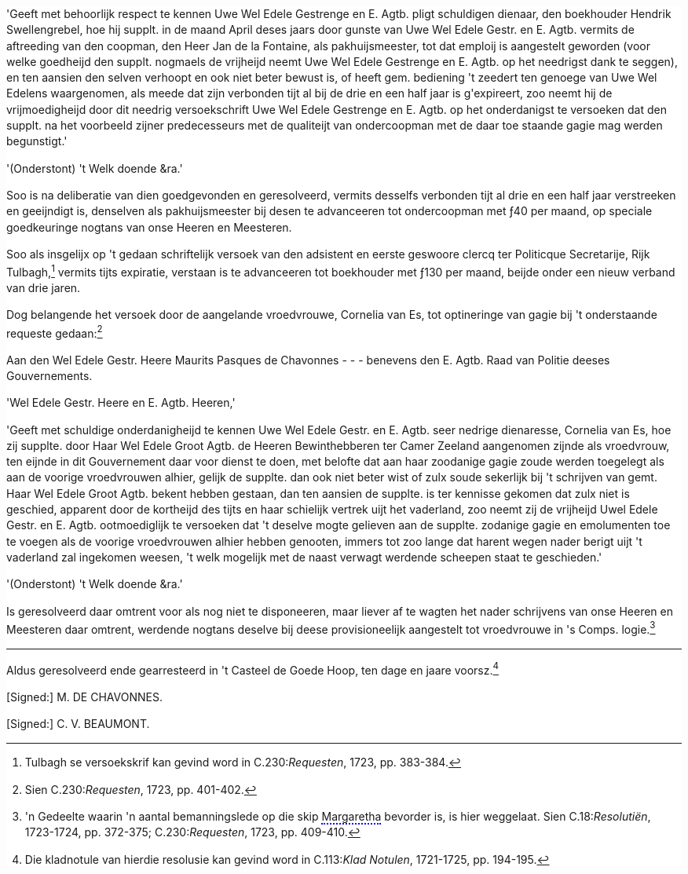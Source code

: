 'Geeft met behoorlijk respect te kennen Uwe Wel Edele Gestrenge en E. Agtb. pligt schuldigen dienaar, den boekhouder Hendrik Swellengrebel, hoe hij supplt. in de maand April deses jaars door gunste van Uwe Wel Edele Gestr. en E. Agtb. vermits de aftreeding van den coopman, den Heer Jan de la Fontaine, als pakhuijsmeester, tot dat emploij is aangestelt geworden (voor welke goedheijd den supplt. nogmaels de vrijheijd neemt Uwe Wel Edele Gestrenge en E. Agtb. op het needrigst dank te seggen), en ten aansien den selven verhoopt en ook niet beter bewust is, of heeft gem. bediening 't zeedert ten genoege van Uwe Wel Edelens waargenomen, als meede dat zijn verbonden tijt al bij de drie en een half jaar is g'expireert, zoo neemt hij de vrijmoedigheijd door dit needrig versoekschrift Uwe Wel Edele Gestrenge en E. Agtb. op het onderdanigst te versoeken dat den supplt. na het voorbeeld zijner predecesseurs met de qualiteijt van ondercoopman met de daar toe staande gagie mag werden begunstigt.'

'(Onderstont) 't Welk doende &ra.'

Soo is na deliberatie van dien goedgevonden en geresolveerd, vermits desselfs verbonden tijt al drie en een half jaar verstreeken en geeijndigt is, denselven als pakhuijsmeester bij desen te advanceeren tot ondercoopman met ƒ40 per maand, op speciale goedkeuringe nogtans van onse Heeren en Meesteren.

Soo als insgelijx op 't gedaan schriftelijk versoek van den adsistent en eerste geswoore clercq ter Politicque Secretarije, Rijk Tulbagh,[^6] vermits tijts expiratie, verstaan is te advanceeren tot boekhouder met ƒ130 per maand, beijde onder een nieuw verband van drie jaren.

Dog belangende het versoek door de aangelande vroedvrouwe, Cornelia van Es, tot optineringe van gagie bij 't onderstaande requeste gedaan:[^7] 

Aan den Wel Edele Gestr. Heere Maurits Pasques de Chavonnes - - - benevens den E. Agtb. Raad van Politie deeses Gouvernements.

'Wel Edele Gestr. Heere en E. Agtb. Heeren,'

'Geeft met schuldige onderdanigheijd te kennen Uwe Wel Edele Gestr. en E. Agtb. seer nedrige dienaresse, Cornelia van Es, hoe zij supplte. door Haar Wel Edele Groot Agtb. de Heeren Bewinthebberen ter Camer Zeeland aangenomen zijnde als vroedvrouw, ten eijnde in dit Gouvernement daar voor dienst te doen, met belofte dat aan haar zoodanige gagie zoude werden toegelegt als aan de voorige vroedvrouwen alhier, gelijk de supplte. dan ook niet beter wist of zulx soude sekerlijk bij 't schrijven van gemt. Haar Wel Edele Groot Agtb. bekent hebben gestaan, dan ten aansien de supplte. is ter kennisse gekomen dat zulx niet is geschied, apparent door de kortheijd des tijts en haar schielijk vertrek uijt het vaderland, zoo neemt zij de vrijheijd Uwel Edele Gestr. en E. Agtb. ootmoediglijk te versoeken dat 't deselve mogte gelieven aan de supplte. zodanige gagie en emolumenten toe te voegen als de voorige vroedvrouwen alhier hebben genooten, immers tot zoo lange dat harent wegen nader berigt uijt 't vaderland zal ingekomen weesen, 't welk mogelijk met de naast verwagt werdende scheepen staat te geschieden.'

'(Onderstont) 't Welk doende &ra.'

Is geresolveerd daar omtrent voor als nog niet te disponeeren, maar liever af te wagten het nader schrijvens van onse Heeren en Meesteren daar omtrent, werdende nogtans deselve bij deese provisioneelijk aangestelt tot vroedvrouwe in 's Comps. logie.[^8] 

- - - - - - - - - - - - - - - - - - - - - - - -

Aldus geresolveerd ende gearresteerd in 't Casteel de Goede Hoop, ten dage en jaare voorsz.[^9] 

[Signed:] M. DE CHAVONNES.

[Signed:] C. V. BEAUMONT.


[^1]: Sien C.439:*Inkomende Brieven*, 1722-1724, pp. 675-676.
[^2]: Die kladnotule van hierdie resolusie kan gevind word in C.113:*Klad Notulen*, 1721-1725, p. 193.
[^3]: Sien C.439:*Inkomende Brieven*, 1722-1724, pp. 679-680.
[^4]: 'n Gedeelte waarin die aanstelling van 'n aantal bemanningslede op die skip <span style="border-bottom: 2px dotted #0000FF;">Opperdoes</span> bespreek is, is hier weggelaat. Sien C.18:*Resolutiën*, 1723-1724, pp. 362-367; C.230:*Requesten*, 1723, pp. 397-398.
[^5]: Sien C.230:*Requesten*, 1723, pp. 405-406.
[^6]: Tulbagh se versoekskrif kan gevind word in C.230:*Requesten*, 1723, pp. 383-384.
[^7]: Sien C.230:*Requesten*, 1723, pp. 401-402.
[^8]: 'n Gedeelte waarin 'n aantal bemanningslede op die skip <span style="border-bottom: 2px dotted #0000FF;">Margaretha</span> bevorder is, is hier weggelaat. Sien C.18:*Resolutiën*, 1723-1724, pp. 372-375; C.230:*Requesten*, 1723, pp. 409-410.
[^9]: Die kladnotule van hierdie resolusie kan gevind word in C.113:*Klad Notulen*, 1721-1725, pp. 194-195.
[^10]: Sien C.439:*Inkomende Brieven*, 1722-1724, pp. 655-656.
[^11]: Huijbertjie Harmensz. Craan is ongeveer 1657 in <span style="border-bottom: 2px dotted #FF0000;">Amersfoort</span> gebore. In 1696 het sy as vroedvrou na die Kaap gekom, en nadat sy 'n aantal jare sonder vergoeding gewerk het, het die Politieke Raad haar in 1699 in diens van die Kompanjie geneem. Sy was getroud met Rijnier Smedinga, maar 'n dogter, Hermina de Vos, is uit 'n vorige huwelik gebore. In 1718 het die Politieke Raad besluit om 'n ander vroedvrou in haar plek aan te stel, omdat sy te oud en te swak geword het. Sy is in 1721 oorlede. (Sien M.O.O.C.7/3:*Testamenten*, 1721-1725, no. 22.)
[^12]: Sien C.230:*Requesten*, 1723, p. 431.
[^13]: 'n Gedeelte waarin 'n aantal bemanningslede op die skepe <span style="border-bottom: 2px dotted #0000FF;">Opperdoes</span> en <span style="border-bottom: 2px dotted #0000FF;">Margaretha</span> bevorder is, is hier weggelaat. Sien C.18:*Resolutiën*, 1723-1724, pp. 385-386; C.230:*Requesten*, 1723, pp. 419 en 423-424.
[^14]: Sien C.230:*Requesten*, 1723. pp. 427-428.
[^15]: Simon Petrus Bergh is in 1696 aan die Kaap gebore, en het in 1710 as adelbors by die Kompanjie in diens getree. In 1717 is hy aangestel as assistent. Hy is in 1729 getroud met Sophia Tauken, die dogter van Johann Heinrich Tauken en Catharina Kel, en die weduwee van Sijbrand Steen. (Sien M.O.O.C. 8/5:*Inventarissen*, 1727-1737, no. 143.)
[^16]: Die kladnotule van hierdie resolusie kan gevind word in C.113:*Klad Notulen*, 1721-1725, p. 195.
[^17]: Johannes Strijdom was die seun van Joost Strijdom en Johanna Groen. Hy is in 1692 gebore, en is in 1720 met Judith Schreuder getroud. Sy versoekskrif kan gevind word in C.230:*Requesten*, 1723, pp. 443-444.
[^18]: In sowel die oorspronklike versoekskrif as die Haagse Kopie staan "annex".
[^19]: Sien C.230:*Requesten*, 1723, p. 445.
[^20]: 'n Gedeelte waarin 'n bemanningslid op die skip <span style="border-bottom: 2px dotted #0000FF;">Wolphersdijk</span> bevorder is, is hier weggelaat. Sien C.18:*Resolutiën*, 1723-1724, pp. 393.395; C.230:*Requesten*, 1723, p. 439.
[^21]: Sien C.230:*Requesten*, 1723, pp. 435-437.
[^22]: Behalwe bostaande sake, het die Raad ook besluit om Petrus Jesse Slotsboo as assistent in diens te neem. Vgl. C.113:*Klad Notulen*, 1721-1725, p. 196.
[^23]: 'n Gedeelte waarin 'n aantal bemanningslede op die skip <span style="border-bottom: 2px dotted #0000FF;">Margaretha</span> bevorder is, is hier weggelaat. Sien C.18:*Resolutiën*, 1723-1724, pp. 402-403; C.230:*Requesten*, 1723, p. 467.
[^24]: Sien C.439:*Inkomende Brieven*, 1722-1724, pp. 703-704.
[^25]: Jacob Coetser het in 1709 as soldaat na die Kaap gekom. Hy het in 1714 'n vryburger geword. In 1717 is hy getroud met Cornelia Helms, die weduwee van Johannes van den Bosch en Arij van Wijk. Na haar dood in 1722, het hy hertrou met Susanna Snijman, die dogter van Christoffel Snijman en Margaretha de Savoije. Hy is in 1742 oorlede. (Sien M.O.O.C. 7/2:*Testamenten*, 1712-1720, no. 123; M.O.O.C. 7/6:*Testamenten*, 1738-1745, no. 91.)
[^26]: Christiaan Gobregt is in 1686 in <span style="border-bottom: 2px dotted #FF0000;">Maagdenburg</span> gebore. Hy was vanaf 1710 tot 1714 'n soldaat aan die Kaap. Hy was getroud met Sara Gous, die dogter van Andre Gous en Jeanne le Clair. Na haar dood in 1723, is hy weer getroud met Elisabeth Prevot, die weduwee van Philip du Preez. Hy is in 1731 oorlede. (Sien M.O.O.C. 8/4:*Inventarissen*, 1720-1727, no. 39; M.O.O.C.8/5:*Inventarissen*, 1727-1737, no. 49; M.O.O.C. 13/2:*Boedel Reekeningen*, 1723-1737, no. 67; <span style="border-bottom: 2px dotted #FF0000;">Stellenbosch</span> 18/5:*Testamenten*, 1720-1726,
[^27]: Isak Nieuwhout was afkomstig van <span style="border-bottom: 2px dotted #FF0000;">Amsterdam</span> en het in 1716 as soldaat na die Kaap gekom. Hy is aan die Kaap getroud met Anna van Wijk. (Sien M.O.O.C. 8/5:*Inventarissen*, 1727-1737, no. 81; C.230:*Requesten*, 1723, pp. 471-472.)
[^28]: 'n Gedeelte waarin 'n aantal bemanningslede op die skip <span style="border-bottom: 2px dotted #0000FF;">Goudriaan</span> bevorder is, is hier weggelaat. Sien C.18:*Resolutiën*, 1723-1724, pp. 411-412; C.230:*Requesten*, 1723, pp. 451-452, 455-456, 459-460 en 463-464.
[^29]: Sien C.230:*Requesten*, 1723, pp. 479-480 en 475-476.
[^30]: Hy is in 1692 aan die Kaap gebore. In 1740 is hy getroud met Geertruij Gerrits, die dogter van Casper Gerrits en Elsje Pijl (Speldenbergh), en in 1750 het hy hertrou met Aletta Lubbe, die dogter van Hendrik Lubbe en Catharina van Wijk.
[^31]: Cornelis Brits was die seun van Hans Jacob Brits en Dina Olivier, en is in 1724 getroud met Maria Magdalena de Peronne, die weduwee van Jacob Mostert. (Sien M.O.O.C.8/14:*Inventarissen*, 1771-1773, no. 29: M.O.O.C.13/8:*Boedel Reekeningen.*, 1772-1774, no. 10.) no 28.)
[^32]: Die kladnotule van hierdie resolusie kan gevind word in C.113:*Klad Notulen*, 1721-1725, pp. 196-197.
[^33]: Sien C.230:*Requesten*, 1723, p. 491.
[^34]: Die Raad het ook 'n versoekskrif van die skipper van die skip <span style="border-bottom: 2px dotted #0000FF;">Wolphaersdijk</span> , Mattheus Burger, behandel. Daarin het Burger gekla oor die swak gedrag van sy konstabel, Gerrit Klock. Die Raad het die versoekskrif na die fiskaal verwys. Vgl. C.113:*Klad Notulen*, 1721-1725, p. 197; C.230:*Requesten*, 1723, pp. 483 en 487-489.
[^35]: In die kladnotule is die volgende inskrywing gemaak: "Den fiscael doet rapport van den constapel van <span style="border-bottom: 2px dotted #0000FF;">Wolfersdijk</span> ." (Vgl. voetnoot 355 van 1723 bierbo.) Dit is egter weer deurgehaal. Sien C.113:*Klad Notulen*, 1721-1725, p. 198,
[^36]: 'n Gedeelte waarin 'n bemanningslid op die skip <span style="border-bottom: 2px dotted #0000FF;">Borselen</span> bevorder is, is hier weggelaat. Sien C.18:*Resolutiën*, 1723-1724, pp. 425-426; C.230:*Requesten*, 1723, p. 495.
[^37]: Sien C.230:*Requesten*, 1723, pp. 499-500.
[^38]: In die Haagse Kopie staan Cochius.
[^39]: Die kladnotule van hierdie resolusie kan gevind word in C.113:*Klad Notulen*, 1721-1725, p. 198,
[^40]: Sien C.230:*Requesten*, 1723, pp. 507-508.
[^41]: Hy het in 1718 as matroos na die Kaap gekom. Sien C.230:*Requesten*, 1723, pp. 503-504.
[^42]: Hy het in 1714 as matroos na die Kaap gekom, en was van 1715 tot 1719 as messelaar by die Kompanije in diens. In 1724 is hy getroud met Anna Catharina Rostock. (Sien M.O.O.C.8/5:*Inventarissen*, 1727-1737, no. 87.)
[^43]: Sien C.341:*Attestatiën*, 1723-1724, pp. 331-335.
[^44]: Die gekursiveerde gedeelte is tussen die reëls bygeskryf.
[^45]: Die kladnotule van hierdie resolusie kan gevind word in C.113:*Klad Notulen*, 1721-1725, p. 199.
[^46]: Sien C.341:*Attestatiën*, 1723-1724, pp. 347-348.
[^47]: Sien C.230:*Requesten*, 1723, pp. 523-524.
[^48]: Joost Rijnhard Schenk van Salzuflen het in 1691 as soldaat na die Kaap gekom. In 1699 het hy 'n vryburger geword, en in 1702 is hy met Sara Botma getroud. Hy is in 1723 oorlede.
[^49]: Sien C.230:*Requesten*, 1723, p. 525.
[^50]: Die gekursiveerde gedeelte is in 'n ander handskrif tussen die reëls bygeskryf.
[^51]: 'n Gedeelte waarin 'n aantal bemanningslede op die skepe <span style="border-bottom: 2px dotted #0000FF;">Zeepost</span> en <span style="border-bottom: 2px dotted #0000FF;">Voorburg</span> bevorder is, is hier weggelaat. Sien C.18:*Resolutiën*, VGBC-VGBD, pp. 454-456; C.230:*Requesten*, 1723, pp. 511-515 en 519-520.
[^52]: Die kladnotule van hierdie resolusie kan gevind word in C.113:*Klad Notulen*, 1721-1725, p. 200.
[^53]: 'n Gedeelte waarin die korporaal op die <span style="border-bottom: 2px dotted #0000FF;">Raadhuijs van Vlissingen</span> , Frans Ypelaar, bevorder is tot ondermeester op <span style="border-bottom: 2px dotted #0000FF;">Voorburg</span> , is hier weggelaat. Sien C.18:*Resolutiën*, 1723-1724, pp. 461-464; C.230:*Requesten*, 1723, pp. 529-530.
[^54]: Samuel Sterkenberg van Halberstad het Sijbrand Steen in 1719 as stalmeester opgevolg. Sy versoekskrif kan gevind word in C.230:*Requesten*, 1723, pp. 541-542.
[^55]: Sterkenberg was reeds aan boord van 'n skip in <span style="border-bottom: 2px dotted #FF0000;">Tafelbaai</span> om te repatrieer, toe hy op 19 Maart voor die Raad van Justisie deur 'n <span style="border-bottom: 2px dotted #FF0000;">Engelse</span> koopman, Richard Higginson, en twee <span style="border-bottom: 2px dotted #FF0000;">Engelse</span> kapteins, William Mackett en Thomas Gilbert, van strandroof beskuldig is. Hy is weer aan land gebring om ondersoek in te stel. Op 28 Oktober 1723 het die Raad van Justisie hom beveel om 'n goue horlosie aan die wettige eienaar terug te gee, terwyl al die ander goedere deur die Kompanjie gekonfiskeer is. Vgl. C.J.8:*Criminele en Civiele Regts Rollen*, 1722-1724, onder 19 Maart, 17 April, 2, 11 en 23 September, en 7 en 28 Oktober 1723. Sien ook C.J.327:*Criminele Process Stukken*, 1723, pp. 575-588, 591-597, 619-629, 631-634, 645-647, 649-651 en 653-666.
[^56]: Blanko gelaat. In die oorspronklike brief staan "d' Junij 1723". Sien C. 439:*Inkomende Brieven*, 1722-1724, pp. 707-726.
[^57]: Die kladnotule van hierdie resolusie kan gevind word in C.113:*Klad Notulen*, 1721-1725, p. 201.